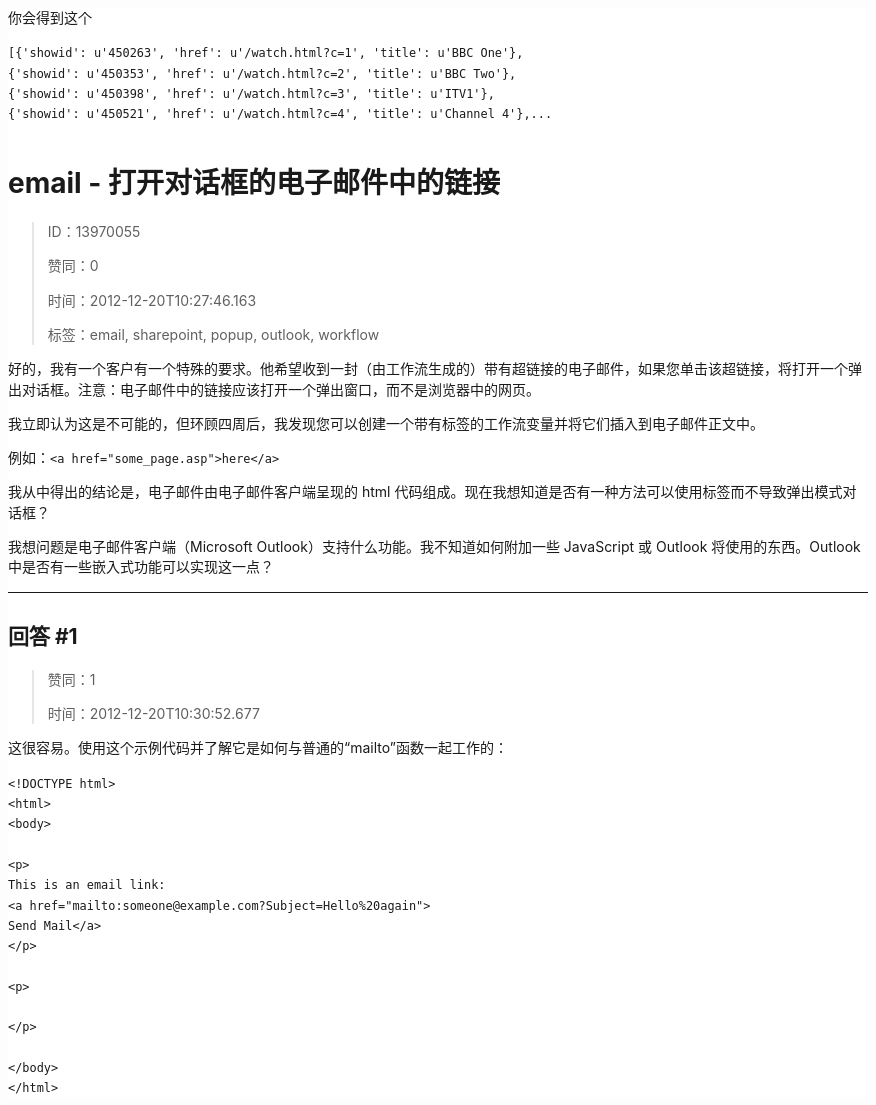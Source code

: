 你会得到这个

```
[{'showid': u'450263', 'href': u'/watch.html?c=1', 'title': u'BBC One'}, 
{'showid': u'450353', 'href': u'/watch.html?c=2', 'title': u'BBC Two'}, 
{'showid': u'450398', 'href': u'/watch.html?c=3', 'title': u'ITV1'}, 
{'showid': u'450521', 'href': u'/watch.html?c=4', 'title': u'Channel 4'},... 
```

# email - 打开对话框的电子邮件中的链接

> ID：13970055
> 
> 赞同：0
> 
> 时间：2012-12-20T10:27:46.163
> 
> 标签：email, sharepoint, popup, outlook, workflow

好的，我有一个客户有一个特殊的要求。他希望收到一封（由工作流生成的）带有超链接的电子邮件，如果您单击该超链接，将打开一个弹出对话框。注意：电子邮件中的链接应该打开一个弹出窗口，而不是浏览器中的网页。

我立即认为这是不可能的，但环顾四周后，我发现您可以创建一个带有标签的工作流变量并将它们插入到电子邮件正文中。

例如：`<a href="some_page.asp">here</a>`

我从中得出的结论是，电子邮件由电子邮件客户端呈现的 html 代码组成。现在我想知道是否有一种方法可以使用标签而不导致弹出模式对话框？

我想问题是电子邮件客户端（Microsoft Outlook）支持什么功能。我不知道如何附加一些 JavaScript 或 Outlook 将使用的东西。Outlook 中是否有一些嵌入式功能可以实现这一点？

* * *

## 回答 #1

> 赞同：1
> 
> 时间：2012-12-20T10:30:52.677

这很容易。使用这个示例代码并了解它是如何与普通的“mailto”函数一起工作的：

```
<!DOCTYPE html>
<html>
<body>

<p>
This is an email link:
<a href="mailto:someone@example.com?Subject=Hello%20again">
Send Mail</a>
</p>

<p>

</p>

</body>
</html> 
```
